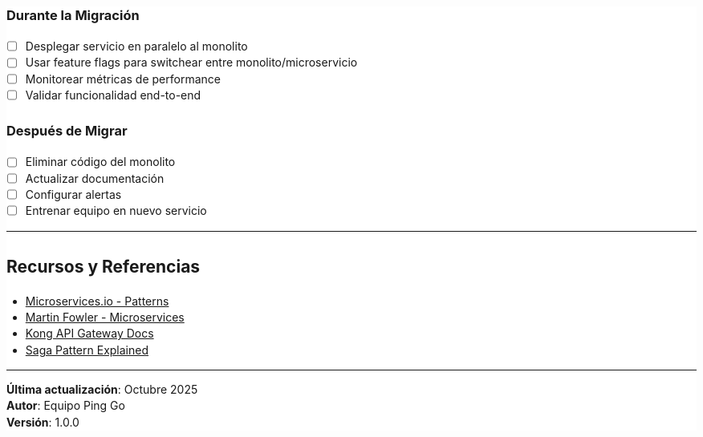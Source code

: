 ### Durante la Migración
- [ ] Desplegar servicio en paralelo al monolito
- [ ] Usar feature flags para switchear entre monolito/microservicio
- [ ] Monitorear métricas de performance
- [ ] Validar funcionalidad end-to-end

### Después de Migrar
- [ ] Eliminar código del monolito
- [ ] Actualizar documentación
- [ ] Configurar alertas
- [ ] Entrenar equipo en nuevo servicio

---

## Recursos y Referencias

- [Microservices.io - Patterns](https://microservices.io/patterns/)
- [Martin Fowler - Microservices](https://martinfowler.com/articles/microservices.html)
- [Kong API Gateway Docs](https://docs.konghq.com/)
- [Saga Pattern Explained](https://microservices.io/patterns/data/saga.html)

---

**Última actualización**: Octubre 2025  
**Autor**: Equipo Ping Go  
**Versión**: 1.0.0
